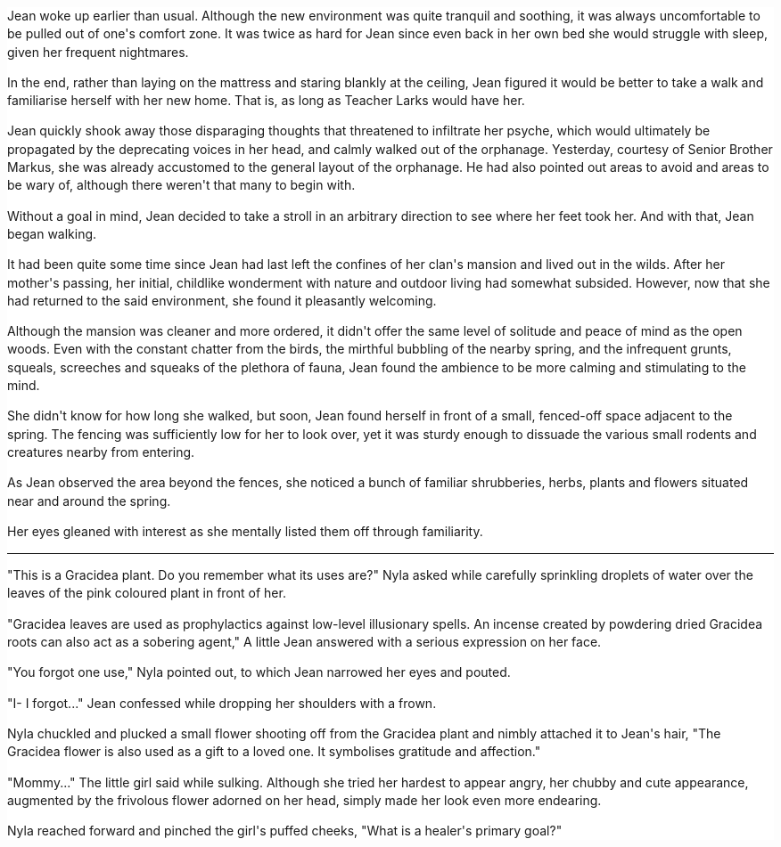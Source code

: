 
Jean woke up earlier than usual. Although the new environment was quite tranquil and soothing, it was always uncomfortable to be pulled out of one's comfort zone. It was twice as hard for Jean since even back in her own bed she would struggle with sleep, given her frequent nightmares.

In the end, rather than laying on the mattress and staring blankly at the ceiling, Jean figured it would be better to take a walk and familiarise herself with her new home. That is, as long as Teacher Larks would have her.

Jean quickly shook away those disparaging thoughts that threatened to infiltrate her psyche, which would ultimately be propagated by the deprecating voices in her head, and calmly walked out of the orphanage. Yesterday, courtesy of Senior Brother Markus, she was already accustomed to the general layout of the orphanage. He had also pointed out areas to avoid and areas to be wary of, although there weren't that many to begin with.

Without a goal in mind, Jean decided to take a stroll in an arbitrary direction to see where her feet took her. And with that, Jean began walking.

It had been quite some time since Jean had last left the confines of her clan's mansion and lived out in the wilds. After her mother's passing, her initial, childlike wonderment with nature and outdoor living had somewhat subsided. However, now that she had returned to the said environment, she found it pleasantly welcoming.

Although the mansion was cleaner and more ordered, it didn't offer the same level of solitude and peace of mind as the open woods. Even with the constant chatter from the birds, the mirthful bubbling of the nearby spring, and the infrequent grunts, squeals, screeches and squeaks of the plethora of fauna, Jean found the ambience to be more calming and stimulating to the mind.

She didn't know for how long she walked, but soon, Jean found herself in front of a small, fenced-off space adjacent to the spring. The fencing was sufficiently low for her to look over, yet it was sturdy enough to dissuade the various small rodents and creatures nearby from entering.

As Jean observed the area beyond the fences, she noticed a bunch of familiar shrubberies, herbs, plants and flowers situated near and around the spring.

Her eyes gleaned with interest as she mentally listed them off through familiarity.

____

"This is a Gracidea plant. Do you remember what its uses are?" Nyla asked while carefully sprinkling droplets of water over the leaves of the pink coloured plant in front of her.

"Gracidea leaves are used as prophylactics against low-level illusionary spells. An incense created by powdering dried Gracidea roots can also act as a sobering agent," A little Jean answered with a serious expression on her face.

"You forgot one use," Nyla pointed out, to which Jean narrowed her eyes and pouted.

"I- I forgot..." Jean confessed while dropping her shoulders with a frown.

Nyla chuckled and plucked a small flower shooting off from the Gracidea plant and nimbly attached it to Jean's hair, "The Gracidea flower is also used as a gift to a loved one. It symbolises gratitude and affection."

"Mommy..." The little girl said while sulking. Although she tried her hardest to appear angry, her chubby and cute appearance, augmented by the frivolous flower adorned on her head, simply made her look even more endearing.

Nyla reached forward and pinched the girl's puffed cheeks, "What is a healer's primary goal?"
